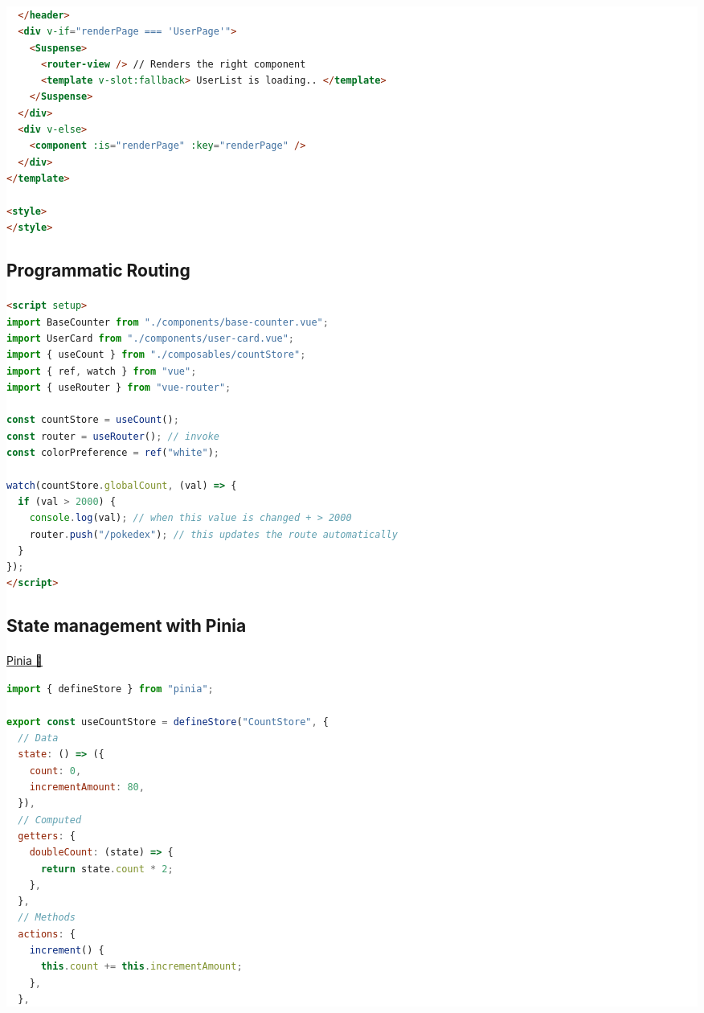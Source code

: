 ```html
  </header>
  <div v-if="renderPage === 'UserPage'">
    <Suspense>
      <router-view /> // Renders the right component
      <template v-slot:fallback> UserList is loading.. </template>
    </Suspense>
  </div>
  <div v-else>
    <component :is="renderPage" :key="renderPage" />
  </div>
</template>

<style>
</style>
```

## Programmatic Routing

```html
<script setup>
import BaseCounter from "./components/base-counter.vue";
import UserCard from "./components/user-card.vue";
import { useCount } from "./composables/countStore";
import { ref, watch } from "vue";
import { useRouter } from "vue-router";

const countStore = useCount();
const router = useRouter(); // invoke 
const colorPreference = ref("white");

watch(countStore.globalCount, (val) => {
  if (val > 2000) {
    console.log(val); // when this value is changed + > 2000
    router.push("/pokedex"); // this updates the route automatically
  }
});
</script>
```

## State management with Pinia

[Pinia 🍍](https://pinia.vuejs.org/)

```jsx
import { defineStore } from "pinia";

export const useCountStore = defineStore("CountStore", {
  // Data
  state: () => ({
    count: 0,
    incrementAmount: 80,
  }),
  // Computed
  getters: {
    doubleCount: (state) => {
      return state.count * 2;
    },
  },
  // Methods
  actions: {
    increment() {
      this.count += this.incrementAmount;
    },
  },
```